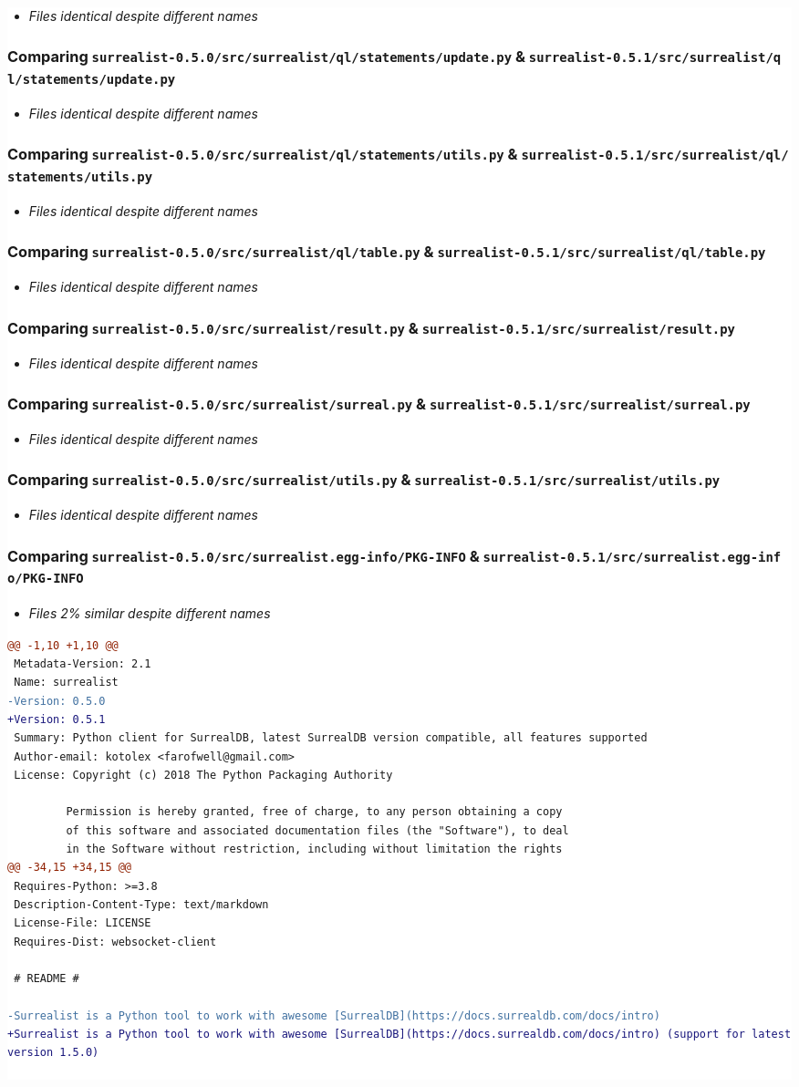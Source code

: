  * *Files identical despite different names*

### Comparing `surrealist-0.5.0/src/surrealist/ql/statements/update.py` & `surrealist-0.5.1/src/surrealist/ql/statements/update.py`

 * *Files identical despite different names*

### Comparing `surrealist-0.5.0/src/surrealist/ql/statements/utils.py` & `surrealist-0.5.1/src/surrealist/ql/statements/utils.py`

 * *Files identical despite different names*

### Comparing `surrealist-0.5.0/src/surrealist/ql/table.py` & `surrealist-0.5.1/src/surrealist/ql/table.py`

 * *Files identical despite different names*

### Comparing `surrealist-0.5.0/src/surrealist/result.py` & `surrealist-0.5.1/src/surrealist/result.py`

 * *Files identical despite different names*

### Comparing `surrealist-0.5.0/src/surrealist/surreal.py` & `surrealist-0.5.1/src/surrealist/surreal.py`

 * *Files identical despite different names*

### Comparing `surrealist-0.5.0/src/surrealist/utils.py` & `surrealist-0.5.1/src/surrealist/utils.py`

 * *Files identical despite different names*

### Comparing `surrealist-0.5.0/src/surrealist.egg-info/PKG-INFO` & `surrealist-0.5.1/src/surrealist.egg-info/PKG-INFO`

 * *Files 2% similar despite different names*

```diff
@@ -1,10 +1,10 @@
 Metadata-Version: 2.1
 Name: surrealist
-Version: 0.5.0
+Version: 0.5.1
 Summary: Python client for SurrealDB, latest SurrealDB version compatible, all features supported
 Author-email: kotolex <farofwell@gmail.com>
 License: Copyright (c) 2018 The Python Packaging Authority
         
         Permission is hereby granted, free of charge, to any person obtaining a copy
         of this software and associated documentation files (the "Software"), to deal
         in the Software without restriction, including without limitation the rights
@@ -34,15 +34,15 @@
 Requires-Python: >=3.8
 Description-Content-Type: text/markdown
 License-File: LICENSE
 Requires-Dist: websocket-client
 
 # README #
 
-Surrealist is a Python tool to work with awesome [SurrealDB](https://docs.surrealdb.com/docs/intro)
+Surrealist is a Python tool to work with awesome [SurrealDB](https://docs.surrealdb.com/docs/intro) (support for latest version 1.5.0)
 
```